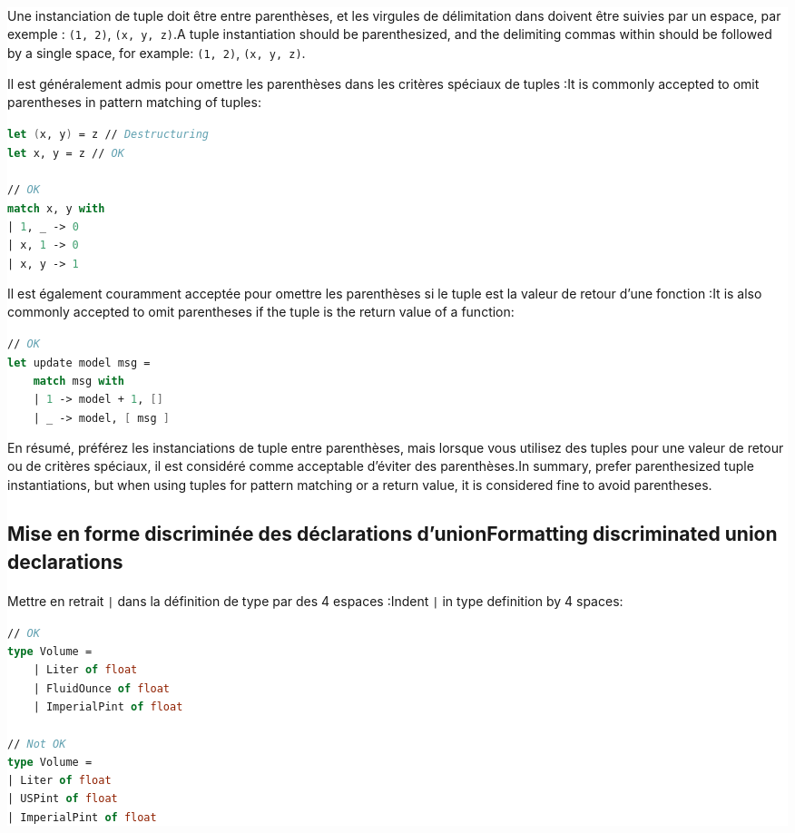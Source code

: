 <span data-ttu-id="5f30e-187">Une instanciation de tuple doit être entre parenthèses, et les virgules de délimitation dans doivent être suivies par un espace, par exemple : `(1, 2)`, `(x, y, z)`.</span><span class="sxs-lookup"><span data-stu-id="5f30e-187">A tuple instantiation should be parenthesized, and the delimiting commas within should be followed by a single space, for example: `(1, 2)`, `(x, y, z)`.</span></span>

<span data-ttu-id="5f30e-188">Il est généralement admis pour omettre les parenthèses dans les critères spéciaux de tuples :</span><span class="sxs-lookup"><span data-stu-id="5f30e-188">It is commonly accepted to omit parentheses in pattern matching of tuples:</span></span>

```fsharp
let (x, y) = z // Destructuring
let x, y = z // OK

// OK
match x, y with
| 1, _ -> 0
| x, 1 -> 0
| x, y -> 1
```

<span data-ttu-id="5f30e-189">Il est également couramment acceptée pour omettre les parenthèses si le tuple est la valeur de retour d’une fonction :</span><span class="sxs-lookup"><span data-stu-id="5f30e-189">It is also commonly accepted to omit parentheses if the tuple is the return value of a function:</span></span>

```fsharp
// OK
let update model msg =
    match msg with
    | 1 -> model + 1, []
    | _ -> model, [ msg ]
```

<span data-ttu-id="5f30e-190">En résumé, préférez les instanciations de tuple entre parenthèses, mais lorsque vous utilisez des tuples pour une valeur de retour ou de critères spéciaux, il est considéré comme acceptable d’éviter des parenthèses.</span><span class="sxs-lookup"><span data-stu-id="5f30e-190">In summary, prefer parenthesized tuple instantiations, but when using tuples for pattern matching or a return value, it is considered fine to avoid parentheses.</span></span>

## <a name="formatting-discriminated-union-declarations"></a><span data-ttu-id="5f30e-191">Mise en forme discriminée des déclarations d’union</span><span class="sxs-lookup"><span data-stu-id="5f30e-191">Formatting discriminated union declarations</span></span>

<span data-ttu-id="5f30e-192">Mettre en retrait `|` dans la définition de type par des 4 espaces :</span><span class="sxs-lookup"><span data-stu-id="5f30e-192">Indent `|` in type definition by 4 spaces:</span></span>

```fsharp
// OK
type Volume =
    | Liter of float
    | FluidOunce of float
    | ImperialPint of float

// Not OK
type Volume =
| Liter of float
| USPint of float
| ImperialPint of float
```
